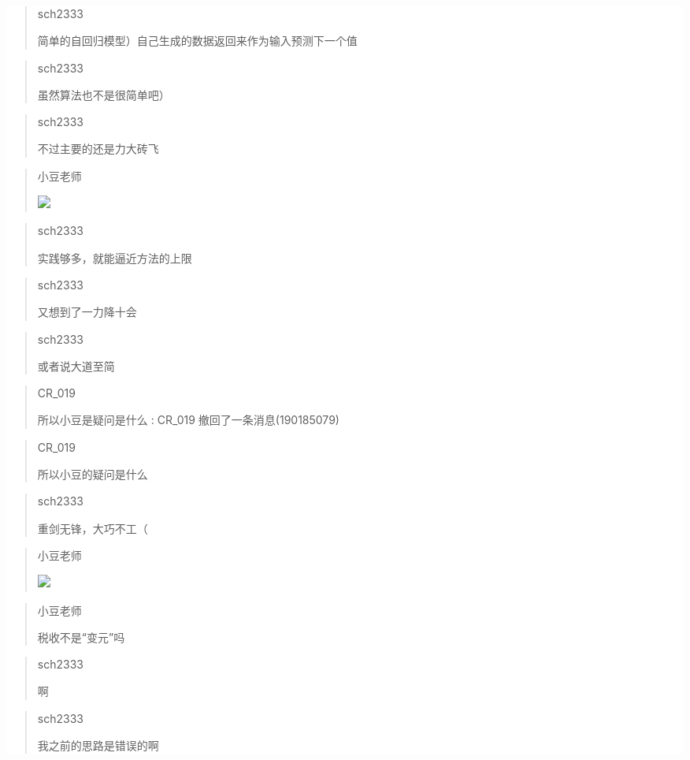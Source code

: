 > sch2333
>
> 简单的自回归模型）自己生成的数据返回来作为输入预测下一个值

> sch2333
>
> 虽然算法也不是很简单吧）

> sch2333
>
> 不过主要的还是力大砖飞

> 小豆老师
>
> ![](https://gchat.qpic.cn/gchatpic_new/859345316/916083933-3153857308-1E57F542BAEF864402D8F337659BEC72/0?term=2&is_origin=0)

> sch2333
>
> 实践够多，就能逼近方法的上限

> sch2333
>
> 又想到了一力降十会

> sch2333
>
> 或者说大道至简

> CR_019
>
> 所以小豆是疑问是什么
: CR_019 撤回了一条消息(190185079)

> CR_019
>
> 所以小豆的疑问是什么

> sch2333
>
> 重剑无锋，大巧不工（

> 小豆老师
>
> ![](https://gchat.qpic.cn/gchatpic_new/859345316/916083933-2379251338-FA3BCD86E66CF1BC8A93A0BBF6DE3A36/0?term=2&is_origin=0)

> 小豆老师
>
> 税收不是“变元”吗

> sch2333
>
> 啊

> sch2333
>
> 我之前的思路是错误的啊
